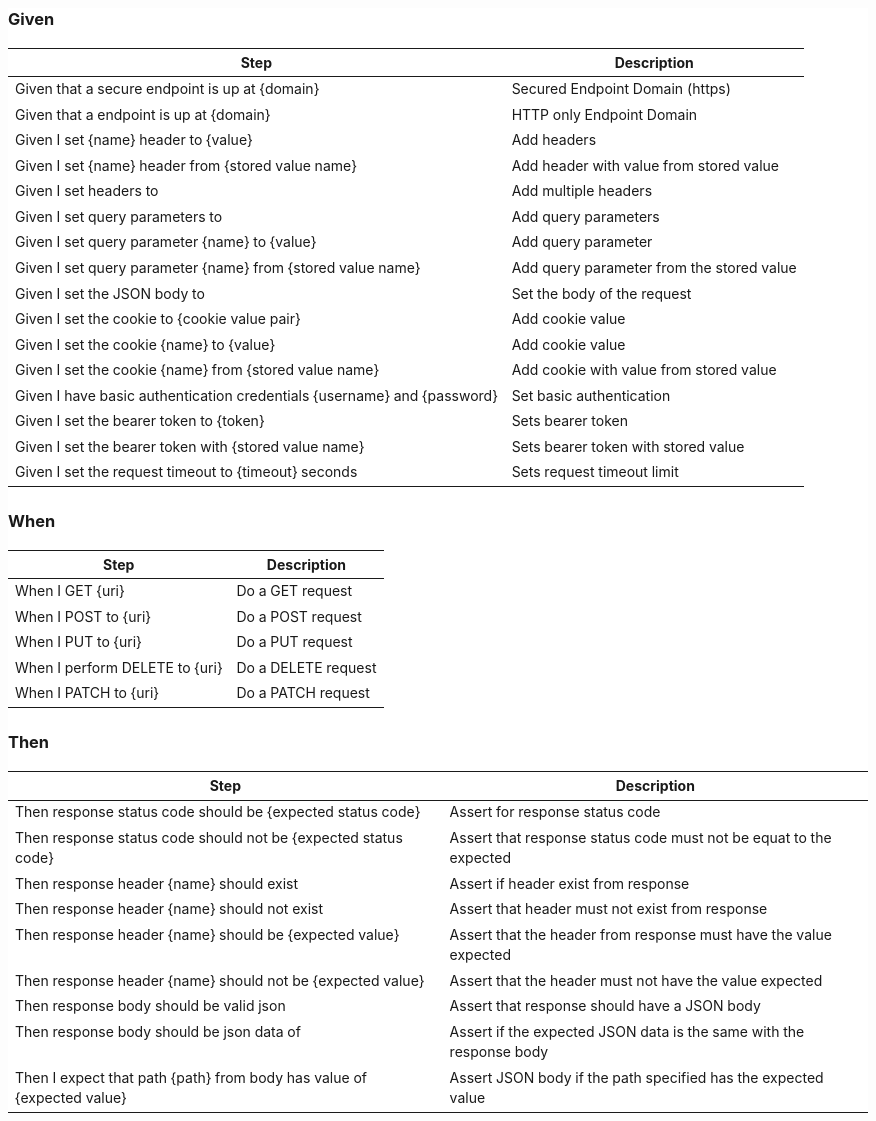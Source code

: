 ### Given
| Step  | Description  |
|---|---|
| Given that a secure endpoint is up at {domain}    | Secured Endpoint Domain (https)   |
| Given that a endpoint is up at {domain}           | HTTP only Endpoint Domain         |
| Given I set {name} header to {value}              | Add headers  |
| Given I set {name} header from {stored value name} | Add header with value from stored value  |
| Given I set headers to                            | Add multiple headers |
| Given I set query parameters to                   | Add query parameters |
| Given I set query parameter {name} to {value}     | Add query parameter |
| Given I set query parameter {name} from {stored value name}     | Add query parameter from the stored value |
| Given I set the JSON body to                      | Set the body of the request |
| Given I set the cookie to {cookie value pair}     | Add cookie value |
| Given I set the cookie {name} to {value}  | Add cookie value |
| Given I set the cookie {name} from {stored value name}  | Add cookie with value from stored value |
| Given I have basic authentication credentials {username} and {password} | Set basic authentication |
| Given I set the bearer token to {token} | Sets bearer token |
| Given I set the bearer token with {stored value name} | Sets bearer token with stored value |
| Given I set the request timeout to {timeout} seconds | Sets request timeout limit |

### When
| Step  | Description  |
|---|---|
| When I GET {uri} | Do a GET request |
| When I POST to {uri} | Do a POST request |
| When I PUT to {uri} | Do a PUT request |
| When I perform DELETE to {uri} | Do a DELETE request |
| When I PATCH to {uri} | Do a PATCH request |

### Then
| Step  | Description  |
|---|---|
| Then response status code should be {expected status code} |  Assert for response status code |
| Then response status code should not be {expected status code} | Assert that response status code must not be equat to the expected |
| Then response header {name} should exist | Assert if header exist from response |
| Then response header {name} should not exist | Assert that header must not exist from response |
| Then response header {name} should be {expected value}| Assert that the header from response must have the value expected |
| Then response header {name} should not be {expected value} | Assert that the header must not have the value expected |
| Then response body should be valid json | Assert that response should have a JSON body |
| Then response body should be json data of | Assert if the expected JSON data is the same with the response body |
| Then I expect that path {path} from body has value of {expected value}|  Assert JSON body if the path specified has the expected value |